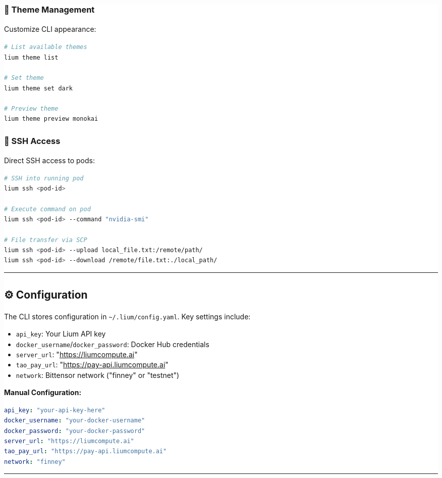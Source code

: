 ### 🎨 Theme Management

Customize CLI appearance:

```bash
# List available themes
lium theme list

# Set theme
lium theme set dark

# Preview theme
lium theme preview monokai
```

### 🔗 SSH Access

Direct SSH access to pods:

```bash
# SSH into running pod
lium ssh <pod-id>

# Execute command on pod
lium ssh <pod-id> --command "nvidia-smi"

# File transfer via SCP
lium ssh <pod-id> --upload local_file.txt:/remote/path/
lium ssh <pod-id> --download /remote/file.txt:./local_path/
```

---

## ⚙️ Configuration

The CLI stores configuration in `~/.lium/config.yaml`. Key settings include:

- `api_key`: Your Lium API key
- `docker_username`/`docker_password`: Docker Hub credentials
- `server_url`: "https://liumcompute.ai"
- `tao_pay_url`: "https://pay-api.liumcompute.ai"
- `network`: Bittensor network ("finney" or "testnet")

**Manual Configuration:**
```yaml
api_key: "your-api-key-here"
docker_username: "your-docker-username" 
docker_password: "your-docker-password"
server_url: "https://liumcompute.ai"
tao_pay_url: "https://pay-api.liumcompute.ai"
network: "finney"
```

---

